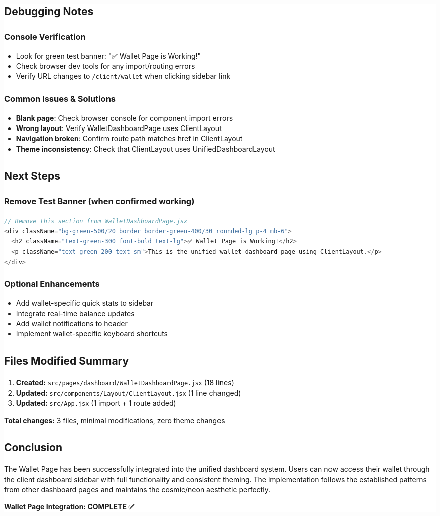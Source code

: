 ## Debugging Notes

### Console Verification
- Look for green test banner: "✅ Wallet Page is Working!"
- Check browser dev tools for any import/routing errors
- Verify URL changes to `/client/wallet` when clicking sidebar link

### Common Issues & Solutions
- **Blank page**: Check browser console for component import errors
- **Wrong layout**: Verify WalletDashboardPage uses ClientLayout
- **Navigation broken**: Confirm route path matches href in ClientLayout
- **Theme inconsistency**: Check that ClientLayout uses UnifiedDashboardLayout

## Next Steps

### Remove Test Banner (when confirmed working)
```javascript
// Remove this section from WalletDashboardPage.jsx
<div className="bg-green-500/20 border border-green-400/30 rounded-lg p-4 mb-6">
  <h2 className="text-green-300 font-bold text-lg">✅ Wallet Page is Working!</h2>
  <p className="text-green-200 text-sm">This is the unified wallet dashboard page using ClientLayout.</p>
</div>
```

### Optional Enhancements
- Add wallet-specific quick stats to sidebar
- Integrate real-time balance updates
- Add wallet notifications to header
- Implement wallet-specific keyboard shortcuts

## Files Modified Summary

1. **Created:** `src/pages/dashboard/WalletDashboardPage.jsx` (18 lines)
2. **Updated:** `src/components/Layout/ClientLayout.jsx` (1 line changed)
3. **Updated:** `src/App.jsx` (1 import + 1 route added)

**Total changes:** 3 files, minimal modifications, zero theme changes

## Conclusion

The Wallet Page has been successfully integrated into the unified dashboard system. Users can now access their wallet through the client dashboard sidebar with full functionality and consistent theming. The implementation follows the established patterns from other dashboard pages and maintains the cosmic/neon aesthetic perfectly.

**Wallet Page Integration: COMPLETE ✅** 